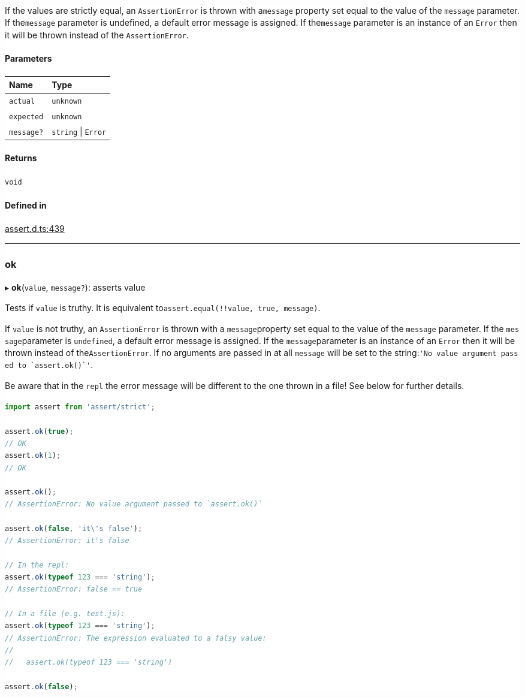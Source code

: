 
If the values are strictly equal, an `AssertionError` is thrown with a`message` property set equal to the value of the `message` parameter. If the`message` parameter is undefined, a
default error message is assigned. If the`message` parameter is an instance of an `Error` then it will be thrown
instead of the `AssertionError`.

#### Parameters

| Name | Type |
| :------ | :------ |
| `actual` | `unknown` |
| `expected` | `unknown` |
| `message?` | `string` \| `Error` |

#### Returns

`void`

#### Defined in

[assert.d.ts:439](https://github.com/valgaze/bun-types/blob/6f8dbf8/assert.d.ts#L439)

___

### ok

▸ **ok**(`value`, `message?`): asserts value

Tests if `value` is truthy. It is equivalent to`assert.equal(!!value, true, message)`.

If `value` is not truthy, an `AssertionError` is thrown with a `message`property set equal to the value of the `message` parameter. If the `message`parameter is `undefined`, a default
error message is assigned. If the `message`parameter is an instance of an `Error` then it will be thrown instead of the`AssertionError`.
If no arguments are passed in at all `message` will be set to the string:`` 'No value argument passed to `assert.ok()`' ``.

Be aware that in the `repl` the error message will be different to the one
thrown in a file! See below for further details.

```js
import assert from 'assert/strict';

assert.ok(true);
// OK
assert.ok(1);
// OK

assert.ok();
// AssertionError: No value argument passed to `assert.ok()`

assert.ok(false, 'it\'s false');
// AssertionError: it's false

// In the repl:
assert.ok(typeof 123 === 'string');
// AssertionError: false == true

// In a file (e.g. test.js):
assert.ok(typeof 123 === 'string');
// AssertionError: The expression evaluated to a falsy value:
//
//   assert.ok(typeof 123 === 'string')

assert.ok(false);
```